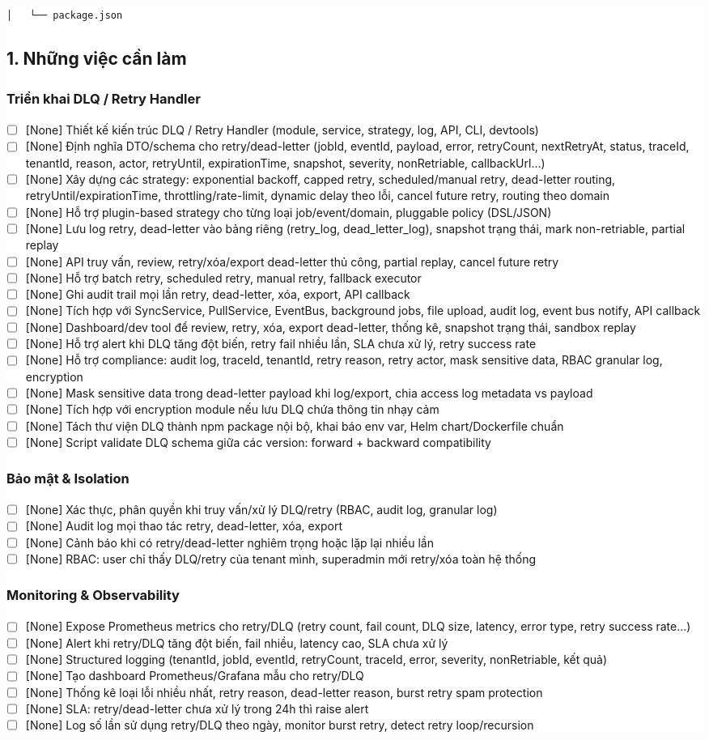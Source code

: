 ```
│   └── package.json
```

## 1. Những việc cần làm

### Triển khai DLQ / Retry Handler

- [ ] [None] Thiết kế kiến trúc DLQ / Retry Handler (module, service, strategy, log, API, CLI, devtools)
- [ ] [None] Định nghĩa DTO/schema cho retry/dead-letter (jobId, eventId, payload, error, retryCount, nextRetryAt, status, traceId, tenantId, reason, actor, retryUntil, expirationTime, snapshot, severity, nonRetriable, callbackUrl...)
- [ ] [None] Xây dựng các strategy: exponential backoff, capped retry, scheduled/manual retry, dead-letter routing, retryUntil/expirationTime, throttling/rate-limit, dynamic delay theo lỗi, cancel future retry, routing theo domain
- [ ] [None] Hỗ trợ plugin-based strategy cho từng loại job/event/domain, pluggable policy (DSL/JSON)
- [ ] [None] Lưu log retry, dead-letter vào bảng riêng (retry_log, dead_letter_log), snapshot trạng thái, mark non-retriable, partial replay
- [ ] [None] API truy vấn, review, retry/xóa/export dead-letter thủ công, partial replay, cancel future retry
- [ ] [None] Hỗ trợ batch retry, scheduled retry, manual retry, fallback executor
- [ ] [None] Ghi audit trail mọi lần retry, dead-letter, xóa, export, API callback
- [ ] [None] Tích hợp với SyncService, PullService, EventBus, background jobs, file upload, audit log, event bus notify, API callback
- [ ] [None] Dashboard/dev tool để review, retry, xóa, export dead-letter, thống kê, snapshot trạng thái, sandbox replay
- [ ] [None] Hỗ trợ alert khi DLQ tăng đột biến, retry fail nhiều lần, SLA chưa xử lý, retry success rate
- [ ] [None] Hỗ trợ compliance: audit log, traceId, tenantId, retry reason, retry actor, mask sensitive data, RBAC granular log, encryption
- [ ] [None] Mask sensitive data trong dead-letter payload khi log/export, chia access log metadata vs payload
- [ ] [None] Tích hợp với encryption module nếu lưu DLQ chứa thông tin nhạy cảm
- [ ] [None] Tách thư viện DLQ thành npm package nội bộ, khai báo env var, Helm chart/Dockerfile chuẩn
- [ ] [None] Script validate DLQ schema giữa các version: forward + backward compatibility

### Bảo mật & Isolation

- [ ] [None] Xác thực, phân quyền khi truy vấn/xử lý DLQ/retry (RBAC, audit log, granular log)
- [ ] [None] Audit log mọi thao tác retry, dead-letter, xóa, export
- [ ] [None] Cảnh báo khi có retry/dead-letter nghiêm trọng hoặc lặp lại nhiều lần
- [ ] [None] RBAC: user chỉ thấy DLQ/retry của tenant mình, superadmin mới retry/xóa toàn hệ thống

### Monitoring & Observability

- [ ] [None] Expose Prometheus metrics cho retry/DLQ (retry count, fail count, DLQ size, latency, error type, retry success rate...)
- [ ] [None] Alert khi retry/DLQ tăng đột biến, fail nhiều, latency cao, SLA chưa xử lý
- [ ] [None] Structured logging (tenantId, jobId, eventId, retryCount, traceId, error, severity, nonRetriable, kết quả)
- [ ] [None] Tạo dashboard Prometheus/Grafana mẫu cho retry/DLQ
- [ ] [None] Thống kê loại lỗi nhiều nhất, retry reason, dead-letter reason, burst retry spam protection
- [ ] [None] SLA: retry/dead-letter chưa xử lý trong 24h thì raise alert
- [ ] [None] Log số lần sử dụng retry/DLQ theo ngày, monitor burst retry, detect retry loop/recursion
